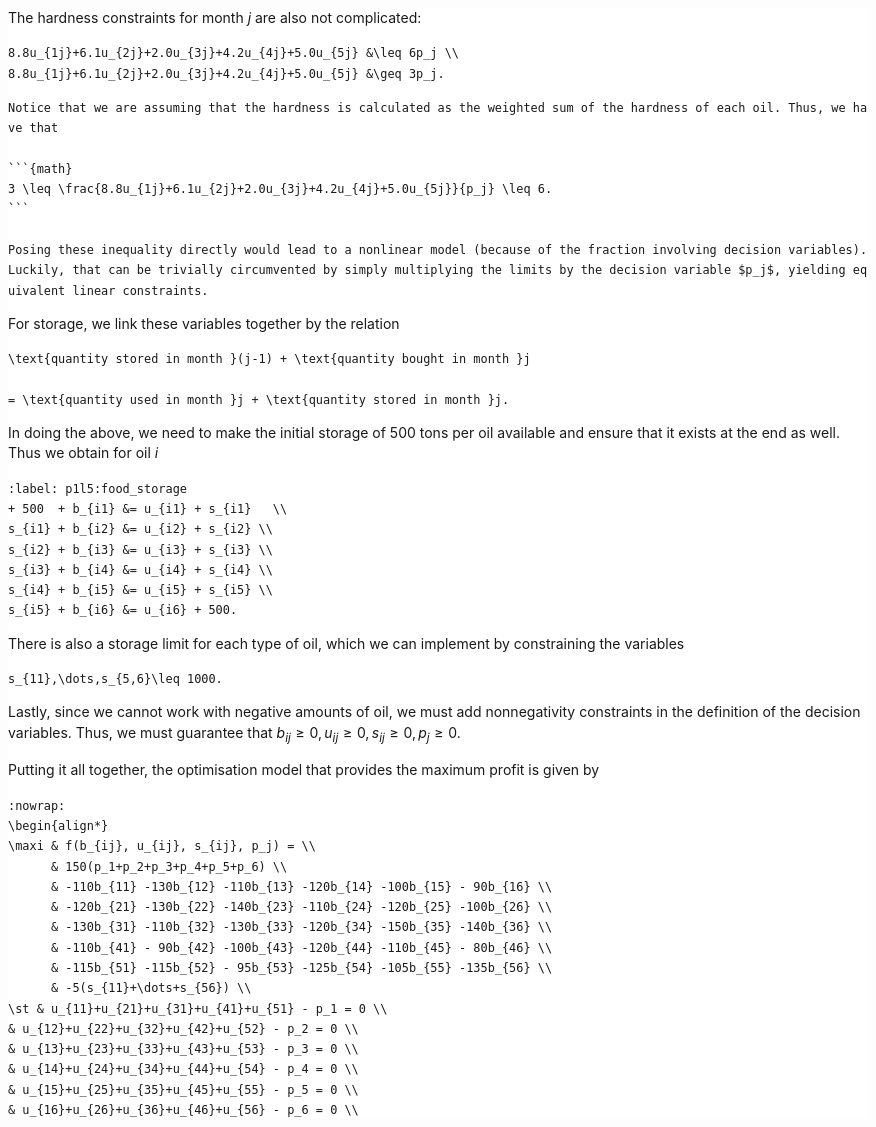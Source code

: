 The hardness constraints for month $j$ are also not complicated:

```{math}
8.8u_{1j}+6.1u_{2j}+2.0u_{3j}+4.2u_{4j}+5.0u_{5j} &\leq 6p_j \\
8.8u_{1j}+6.1u_{2j}+2.0u_{3j}+4.2u_{4j}+5.0u_{5j} &\geq 3p_j.
```

````{note}
Notice that we are assuming that the hardness is calculated as the weighted sum of the hardness of each oil. Thus, we have that 

```{math}
3 \leq \frac{8.8u_{1j}+6.1u_{2j}+2.0u_{3j}+4.2u_{4j}+5.0u_{5j}}{p_j} \leq 6.
```

Posing these inequality directly would lead to a nonlinear model (because of the fraction involving decision variables). Luckily, that can be trivially circumvented by simply multiplying the limits by the decision variable $p_j$, yielding equivalent linear constraints.
````

For storage, we link these variables together by the relation
```{math}
\text{quantity stored in month }(j-1) + \text{quantity bought in month }j

= \text{quantity used in month }j + \text{quantity stored in month }j.
```

In doing the above, we need to make the initial storage of 500 tons per oil available and ensure that it exists at the end as well.
Thus we obtain for oil $i$

```{math}
:label: p1l5:food_storage
+ 500  + b_{i1} &= u_{i1} + s_{i1}   \\
s_{i1} + b_{i2} &= u_{i2} + s_{i2} \\
s_{i2} + b_{i3} &= u_{i3} + s_{i3} \\
s_{i3} + b_{i4} &= u_{i4} + s_{i4} \\
s_{i4} + b_{i5} &= u_{i5} + s_{i5} \\
s_{i5} + b_{i6} &= u_{i6} + 500.
```

There is also a storage limit for each type of oil, which we can implement by constraining the variables
```{math}
s_{11},\dots,s_{5,6}\leq 1000.
```

Lastly, since we cannot work with negative amounts of oil, we must add nonnegativity constraints in the definition of the decision variables. Thus, we must guarantee that $b_{ij} \ge 0, u_{ij} \ge 0,  s_{ij} \ge 0, p_j\ge 0$.

Putting it all together, the optimisation model that provides the maximum profit is given by

```{math}
:nowrap:
\begin{align*}
\maxi & f(b_{ij}, u_{ij}, s_{ij}, p_j) = \\ 
      & 150(p_1+p_2+p_3+p_4+p_5+p_6) \\
      & -110b_{11} -130b_{12} -110b_{13} -120b_{14} -100b_{15} - 90b_{16} \\
      & -120b_{21} -130b_{22} -140b_{23} -110b_{24} -120b_{25} -100b_{26} \\
      & -130b_{31} -110b_{32} -130b_{33} -120b_{34} -150b_{35} -140b_{36} \\
      & -110b_{41} - 90b_{42} -100b_{43} -120b_{44} -110b_{45} - 80b_{46} \\
      & -115b_{51} -115b_{52} - 95b_{53} -125b_{54} -105b_{55} -135b_{56} \\
      & -5(s_{11}+\dots+s_{56}) \\
\st & u_{11}+u_{21}+u_{31}+u_{41}+u_{51} - p_1 = 0 \\
& u_{12}+u_{22}+u_{32}+u_{42}+u_{52} - p_2 = 0 \\
& u_{13}+u_{23}+u_{33}+u_{43}+u_{53} - p_3 = 0 \\
& u_{14}+u_{24}+u_{34}+u_{44}+u_{54} - p_4 = 0 \\
& u_{15}+u_{25}+u_{35}+u_{45}+u_{55} - p_5 = 0 \\
& u_{16}+u_{26}+u_{36}+u_{46}+u_{56} - p_6 = 0 \\
```